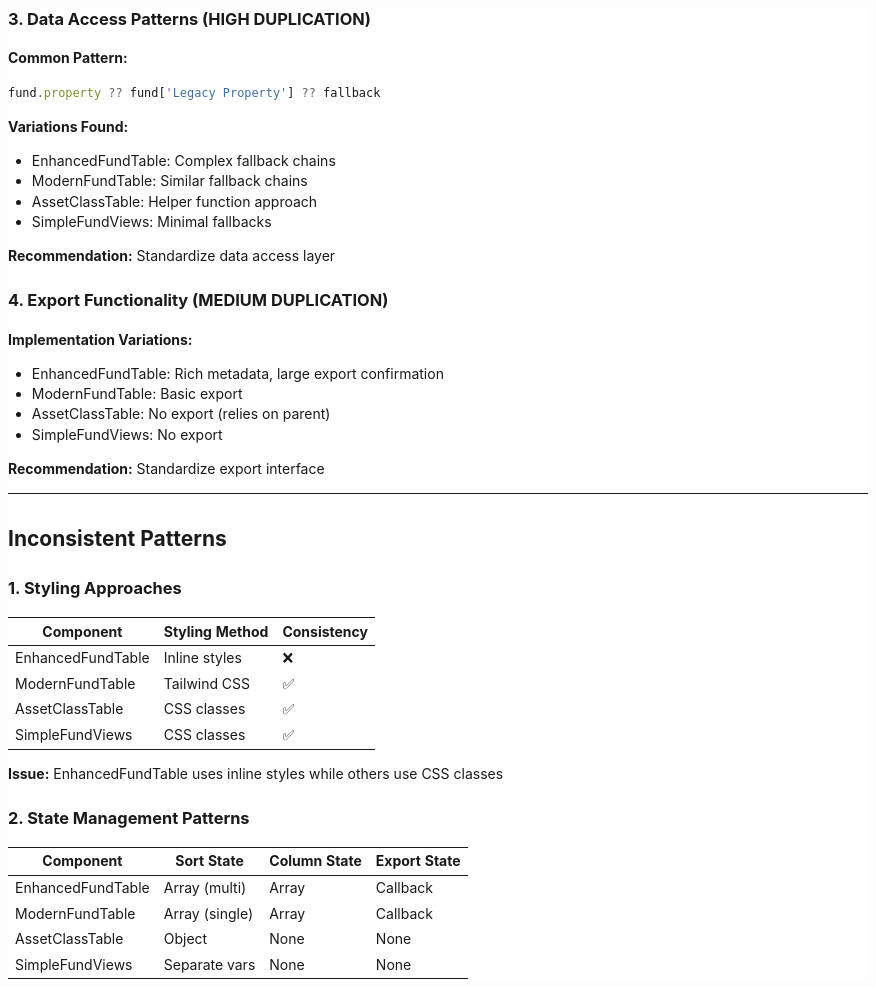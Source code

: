 ### 3. Data Access Patterns (HIGH DUPLICATION)

**Common Pattern:**
```javascript
fund.property ?? fund['Legacy Property'] ?? fallback
```

**Variations Found:**
- EnhancedFundTable: Complex fallback chains
- ModernFundTable: Similar fallback chains
- AssetClassTable: Helper function approach
- SimpleFundViews: Minimal fallbacks

**Recommendation:** Standardize data access layer

### 4. Export Functionality (MEDIUM DUPLICATION)

**Implementation Variations:**
- EnhancedFundTable: Rich metadata, large export confirmation
- ModernFundTable: Basic export
- AssetClassTable: No export (relies on parent)
- SimpleFundViews: No export

**Recommendation:** Standardize export interface

---

## Inconsistent Patterns

### 1. Styling Approaches

| Component | Styling Method | Consistency |
|-----------|---------------|-------------|
| EnhancedFundTable | Inline styles | ❌ |
| ModernFundTable | Tailwind CSS | ✅ |
| AssetClassTable | CSS classes | ✅ |
| SimpleFundViews | CSS classes | ✅ |

**Issue:** EnhancedFundTable uses inline styles while others use CSS classes

### 2. State Management Patterns

| Component | Sort State | Column State | Export State |
|-----------|------------|--------------|--------------|
| EnhancedFundTable | Array (multi) | Array | Callback |
| ModernFundTable | Array (single) | Array | Callback |
| AssetClassTable | Object | None | None |
| SimpleFundViews | Separate vars | None | None |
